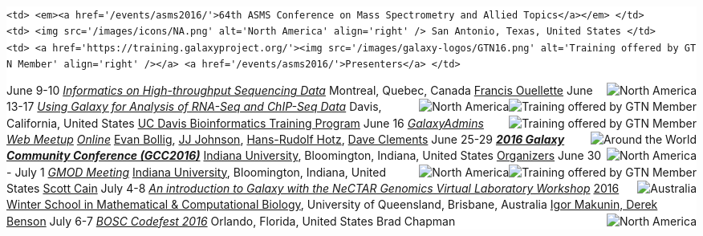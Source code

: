     <td> <em><a href='/events/asms2016/'>64th ASMS Conference on Mass Spectrometry and Allied Topics</a></em> </td>
    <td> <img src='/images/icons/NA.png' alt='North America' align='right' /> San Antonio, Texas, United States </td>
    <td> <a href='https://training.galaxyproject.org/'><img src='/images/galaxy-logos/GTN16.png' alt='Training offered by GTN Member' align='right' /></a> <a href='/events/asms2016/'>Presenters</a> </td>
  </tr>
  <tr>
    <th> June 9-10 </th>
    <td> <em><a href='http://bioinformatics.ca/workshops/2016/informatics-high-throughput-sequencing-data-2016'>Informatics on High-throughput Sequencing Data</a></em> </td>
    <td> <img src='/images/icons/NA.png' alt='North America' align='right' /> Montreal, Quebec, Canada </td>
    <td> <a href='https://training.galaxyproject.org/'><img src='/images/galaxy-logos/GTN16.png' alt='Training offered by GTN Member' align='right' /></a>  <a href='http://bioinformatics.ca/person/cbw-experts/francis-ouellette'>Francis Ouellette</a> </td>
  </tr>
  <tr>
    <th> June 13-17 </th>
    <td> <em><a href='https://registration.genomecenter.ucdavis.edu/events/June_2016_Bioinformatics_Galaxy_Workshop/'>Using Galaxy for Analysis of RNA-Seq and ChIP-Seq Data</a></em> </td>
    <td> <img src='/images/icons/NA.png' alt='North America' align='right' /> Davis, California, United States </td>
    <td> <a href='https://training.galaxyproject.org/'><img src='/images/galaxy-logos/GTN16.png' alt='Training offered by GTN Member' align='right' /></a> <a href="mailto:training.bioinformatics@ucdavis.edu">UC Davis Bioinformatics Training Program</a> </td>
  </tr>
  <tr>
    <th> June 16 </th>
    <td> <em><a href='/community/galaxy-admins/meetups/2016-06-16/'>GalaxyAdmins Web Meetup</a></em> </td>
    <td> <img src='/images/icons/GL.png' alt='Around the World' align='right' /> <em><a href='/community/galaxy-admins/meetups/2016-06-16/'>Online</a></em> </td>
    <td> <a href='https://www.msi.umn.edu/staff/evan'>Evan Bollig</a>, <a href='https://www.msi.umn.edu/staff/jj'>JJ Johnson</a>, <a href='/people/hansrudolf-hotz/'>Hans-Rudolf Hotz</a>, <a href='/people/dave-clements/'>Dave Clements</a> </td>
  </tr>
  <tr>
    <th> June 25-29 </th>
    <td> <strong><em><a href='https://web.archive.org/web/http://gcc2016.iu.edu/'>2016 Galaxy Community Conference (GCC2016)</a></strong></em> </td>
    <td> <img src='/images/icons/NA.png' alt='North America' align='right' /> <a href='http://www.iu.edu/'>Indiana University</a>, Bloomington, Indiana, United States </td>
    <td> <a href='https://training.galaxyproject.org/'><img src='/images/galaxy-logos/GTN16.png' alt='Training offered by GTN Member' align='right' /></a>  <a href='https://web.archive.org/web/http://gcc2016.iu.edu/organizers'>Organizers</a> </td>
  </tr>
  <tr>
    <th> June 30 - July 1 </th>
    <td> <em><a href='http://gmod.org/wiki/Jun_2016_GMOD_Meeting'>GMOD Meeting</a></em> </td>
    <td> <img src='/images/icons/NA.png' alt='North America' align='right' /> <a href='http://www.iu.edu/'>Indiana University</a>, Bloomington, Indiana, United States </td>
    <td> <a href='http://gmod.org/wiki/Scott'>Scott Cain</a> </td>
  </tr>
  <tr>
    <td colspan=4 style=" background-color: #eef;"> </td>
  </tr>
  <tr>
    <th> July 4-8 </th>
    <td> <em><a href='http://bioinformatics.org.au/ws16/program/'>An introduction to Galaxy with the NeCTAR Genomics Virtual Laboratory Workshop</a></em> </td>
    <td> <img src='/images/icons/AU.png' alt='Australia' align='right' /> <a href='http://bioinformatics.org.au/ws16/'>2016 Winter School in Mathematical & Computational Biology</a>, University of Queensland, Brisbane, Australia </td>
    <td> <a href='https://www.rcc.uq.edu.au/genomics-virtual-lab'>Igor Makunin, Derek Benson</a> </td>
  </tr>
  <tr>
    <th> July 6-7 </th>
    <td> <em><a href='https://www.open-bio.org/wiki/Codefest_2016'>BOSC Codefest 2016</a></em> </td>
    <td> <img src='/images/icons/NA.png' alt='North America' align='right' /> Orlando, Florida, United States </td>
    <td> Brad Chapman </td>